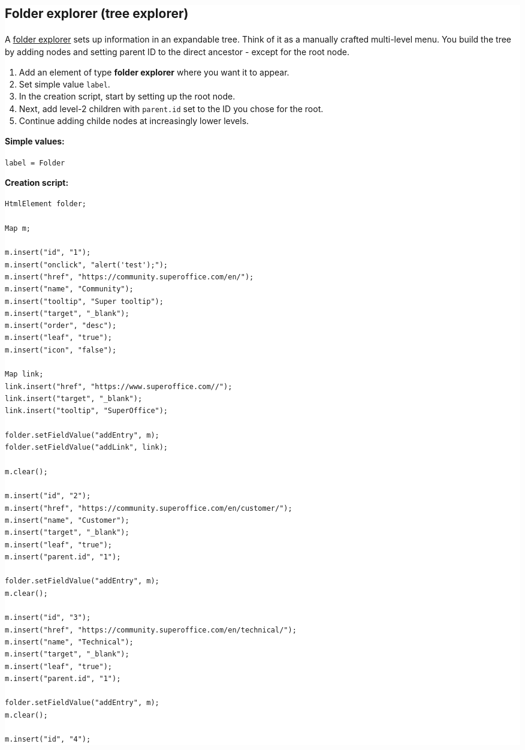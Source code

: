 ## Folder explorer (tree explorer)

A [folder explorer](../blogic-screen-elements/tree-explorer.md) sets up information in an expandable tree. Think of it as a manually crafted multi-level menu. You build the tree by adding nodes and setting parent ID to the direct ancestor - except for the root node.

1. Add an element of type **folder explorer** where you want it to appear.
2. Set simple value `label`.
3. In the creation script, start by setting up the root node.
4. Next, add level-2 children with `parent.id` set to the ID you chose for the root.
5. Continue adding childe nodes at increasingly lower levels.

**Simple values:**

```crmscript
label = Folder
```

**Creation script:**

```crmscript
HtmlElement folder;

Map m;

m.insert("id", "1");
m.insert("onclick", "alert('test');");
m.insert("href", "https://community.superoffice.com/en/");
m.insert("name", "Community");
m.insert("tooltip", "Super tooltip");
m.insert("target", "_blank");
m.insert("order", "desc");
m.insert("leaf", "true");
m.insert("icon", "false");

Map link;
link.insert("href", "https://www.superoffice.com//");
link.insert("target", "_blank");
link.insert("tooltip", "SuperOffice");

folder.setFieldValue("addEntry", m);
folder.setFieldValue("addLink", link);

m.clear();

m.insert("id", "2");
m.insert("href", "https://community.superoffice.com/en/customer/");
m.insert("name", "Customer");
m.insert("target", "_blank");
m.insert("leaf", "true");
m.insert("parent.id", "1");

folder.setFieldValue("addEntry", m);
m.clear();

m.insert("id", "3");
m.insert("href", "https://community.superoffice.com/en/technical/");
m.insert("name", "Technical");
m.insert("target", "_blank");
m.insert("leaf", "true");
m.insert("parent.id", "1");

folder.setFieldValue("addEntry", m);
m.clear();

m.insert("id", "4");
```